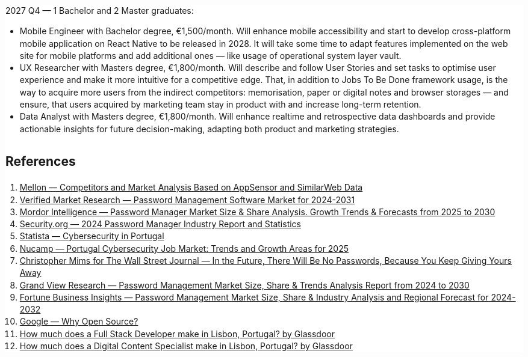 2027 Q4 — 1 Bachelor and 2 Master graduates:

- Mobile Engineer with Bachelor degree, €1,500/month. Will enhance mobile accessibility and start to develop cross-platform mobile application on React Native to be released in 2028. It will take some time to adapt features implemented on the web site for mobile platforms and add additional ones — like usage of operational system layer vault.
- UX Researcher with Masters degree, €1,800/month. Will describe and follow User Stories and set tasks to optimise user experience and make it more intuitive for a competitive edge. That, in addition to Jobs To Be Done framework usage, is the way to acquire more users from the indirect competitors: memorisation, paper or digital notes and browser storages — and ensure, that users acquired by marketing team stay in product with and increase long-term retention.
- Data Analyst with Masters degree, €1,800/month. Will enhance realtime and retrospective data dashboards and provide actionable insights for future decision-making, adapting both product and marketing strategies.

## References

1. [Mellon — Competitors and Market Analysis Based on AppSensor and SimilarWeb Data](https://docs.google.com/spreadsheets/d/1TRoU6Lo783eqLC8biEb5_IVea5ASCDCUHBcOjGHFZaQ/edit?gid=0#gid=0)
2. [Verified Market Research — Password Management Software Market for 2024-2031](https://www.verifiedmarketresearch.com/product/password-management-software-market/)
3. [Mordor Intelligence — Password Manager Market Size & Share Analysis. Growth Trends & Forecasts from 2025 to 2030](https://www.mordorintelligence.com/industry-reports/password-management-market)
4. [Security.org — 2024 Password Manager Industry Report and Statistics](https://www.security.org/digital-safety/password-manager-annual-report/)
5. [Statista — Cybersecurity in Portugal](https://www.statista.com/outlook/tmo/cybersecurity/portugal)
6. [Nucamp — Portugal Cybersecurity Job Market: Trends and Growth Areas for 2025](https://www.nucamp.co/blog/coding-bootcamp-portugal-prt-portugal-cybersecurity-job-market-trends-and-growth-areas-for-2025)
7. [Christopher Mims for The Wall Street Journal — In the Future, There Will Be No Passwords, Because You Keep Giving Yours Away](https://www.wsj.com/articles/in-the-future-there-will-be-no-passwordsbecause-you-keep-giving-yours-away-11666411211)
8. [Grand View Research — Password Management Market Size, Share & Trends Analysis Report from 2024 to 2030](https://www.grandviewresearch.com/industry-analysis/password-management-market)
9. [Fortune Business Insights — Password Management Market Size, Share & Industry Analysis and Regional Forecast for 2024-2032](https://www.fortunebusinessinsights.com/password-management-market-103753)
10. [Google — Why Open Source?](https://opensource.google/documentation/reference/why)
11. [How much does a Full Stack Developer make in Lisbon, Portugal? by Glassdoor](https://www.glassdoor.com/Salaries/lisbon-portugal-full-stack-developer-salary-SRCH_IL.0%2C15_IM1121_KO16%2C36.htm)
12. [How much does a Digital Content Specialist make in Lisbon, Portugal? by Glassdoor](https://www.glassdoor.com/Salaries/lisbon-portugal-digital-content-specialist-salary-SRCH_IL.0%2C15_IM1121_KO16%2C42.htm)
